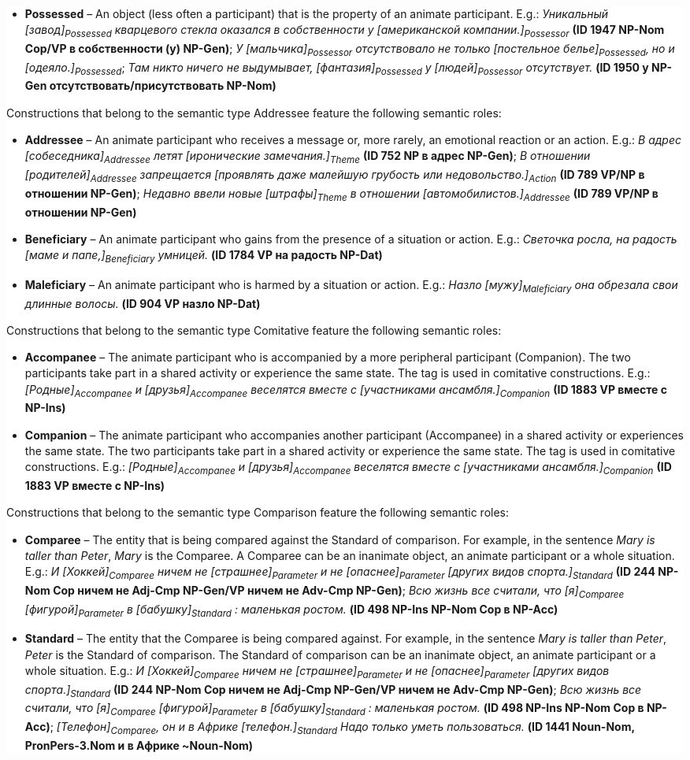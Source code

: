 + **Possessed** – An object (less often a participant) that is the property of an animate participant.
E.g.: _Уникальный [завод]<sub>Possessed</sub> кварцевого стекла оказался в собственности у [американской компании.]<sub>Possessor</sub>_ **(ID 1947 NP-Nom Cop/VP в собственности (у) NP-Gen)**; _У [мальчика]<sub>Possessor</sub> отсутствовало не только [постельное белье]<sub>Possessed</sub>, но и [одеяло.]<sub>Possessed</sub>_; _Там никто ничего не выдумывает, [фантазия]<sub>Possessed</sub> у [людей]<sub>Possessor</sub> отсутствует._ **(ID 1950 у NP-Gen отсутствовать/присутствовать NP-Nom)**

Constructions that belong to the semantic type Addressee feature the following semantic roles:

+ **Addressee** – An animate participant who receives a message or, more rarely, an emotional reaction or an action.
E.g.: _В адрес [собеседника]<sub>Addressee</sub> летят [иронические замечания.]<sub>Theme</sub>_ **(ID 752 NP в адрес NP-Gen)**; _В отношении [родителей]<sub>Addressee</sub> запрещается [проявлять даже малейшую грубость или недовольство.]<sub>Action</sub>_ **(ID 789 VP/NP в отношении NP-Gen)**; _Недавно ввели новые [штрафы]<sub>Theme</sub> в отношении [автомобилистов.]<sub>Addressee</sub>_ **(ID 789 VP/NP в отношении NP-Gen)**

+ **Beneficiary** – An animate participant who gains from the presence of a situation or action.
E.g.: _Светочка росла, на радость [маме и папе,]<sub>Beneficiary</sub> умницей._ **(ID 1784 VP на радость NP-Dat)**

+ **Maleficiary** – An animate participant who is harmed by a situation or action.
E.g.: _Назло [мужу]<sub>Maleficiary</sub> она обрезала свои длинные волосы._ **(ID 904 VP назло NP-Dat)**

Constructions that belong to the semantic type Comitative feature the following semantic roles:

+ **Accompanee** – The animate participant who is accompanied by a more peripheral participant (Companion). The two participants take part in a shared activity or experience the same state. The tag is used in comitative constructions.
E.g.: _[Родные]<sub>Accompanee</sub> и [друзья]<sub>Accompanee</sub> веселятся вместе с [участниками ансамбля.]<sub>Companion</sub>_ **(ID 1883 VP вместе с NP-Ins)**

+ **Companion** – The animate participant who accompanies another participant (Accompanee) in a shared activity or experiences the same state. The two participants take part in a shared activity or experience the same state. The tag is used in comitative constructions.
E.g.: _[Родные]<sub>Accompanee</sub> и [друзья]<sub>Accompanee</sub> веселятся вместе с [участниками ансамбля.]<sub>Companion</sub>_ **(ID 1883 VP вместе с NP-Ins)**

Constructions that belong to the semantic type Comparison feature the following semantic roles:

+ **Comparee** – The entity that is being compared against the Standard of comparison. For example, in the sentence _Mary is taller than Peter_, _Mary_ is the Comparee. A Comparee can be an inanimate object, an animate participant or a whole situation.
E.g.: _И [Хоккей]<sub>Comparee</sub> ничем не [страшнее]<sub>Parameter</sub> и не [опаснее]<sub>Parameter</sub> [других видов спорта.]<sub>Standard</sub>_ **(ID 244 NP-Nom Cop ничем не Adj-Cmp NP-Gen/VP ничем не Adv-Cmp NP-Gen)**; _Всю жизнь все считали, что [я]<sub>Comparee</sub> [фигурой]<sub>Parameter</sub> в [бабушку]<sub>Standard</sub> : маленькая ростом._ **(ID 498 NP-Ins NP-Nom Cop в NP-Acc)**

+ **Standard** – The entity that the Comparee is being compared against. For example, in the sentence _Mary is taller than Peter_, _Peter_ is the Standard of comparison. The Standard of comparison can be an inanimate object, an animate participant or a whole situation.
E.g.: _И [Хоккей]<sub>Comparee</sub> ничем не [страшнее]<sub>Parameter</sub> и не [опаснее]<sub>Parameter</sub> [других видов спорта.]<sub>Standard</sub>_ **(ID 244 NP-Nom Cop ничем не Adj-Cmp NP-Gen/VP ничем не Adv-Cmp NP-Gen)**; _Всю жизнь все считали, что [я]<sub>Comparee</sub> [фигурой]<sub>Parameter</sub> в [бабушку]<sub>Standard</sub> : маленькая ростом._ **(ID 498 NP-Ins NP-Nom Cop в NP-Acc)**; _[Телефон]<sub>Comparee</sub>, он и в Африке [телефон.]<sub>Standard</sub> Надо только уметь пользоваться._ **(ID 1441 Noun-Nom, PronPers-3.Nom и в Африке ~Noun-Nom)**
